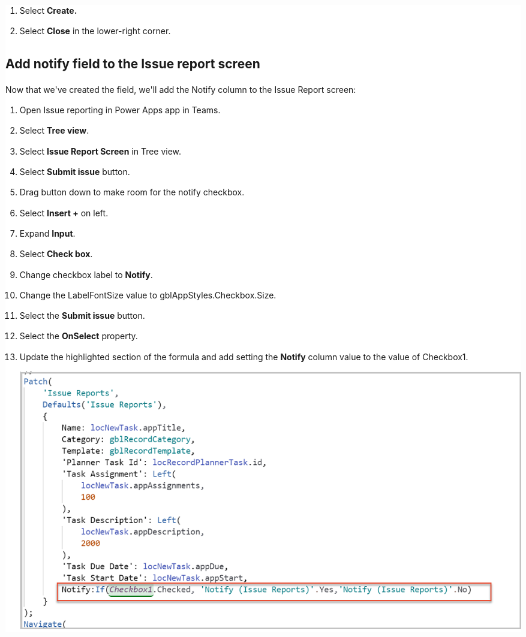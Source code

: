 1. Select **Create.**

1. Select **Close** in the lower-right corner.

## Add notify field to the Issue report screen

Now that we've created the field, we'll add the Notify column to the Issue Report screen:

1. Open Issue reporting in Power Apps app in Teams.

1. Select **Tree view**.

1. Select **Issue Report Screen** in Tree view.

1. Select **Submit issue** button.

1. Drag button down to make room for the notify checkbox.

1. Select **Insert +** on left.

1. Expand **Input**.

1. Select **Check box**.

1. Change checkbox label to **Notify**.

1. Change the LabelFontSize value to gblAppStyles.Checkbox.Size.

1. Select the **Submit issue** button.

1. Select the **OnSelect** property.

1. Update the highlighted section of the formula and add setting the **Notify** column value to the value of Checkbox1.

    ![Patch the notify column](media/extend-issue-sign-up-notification/patch-notify.png "Patch the notify column")
